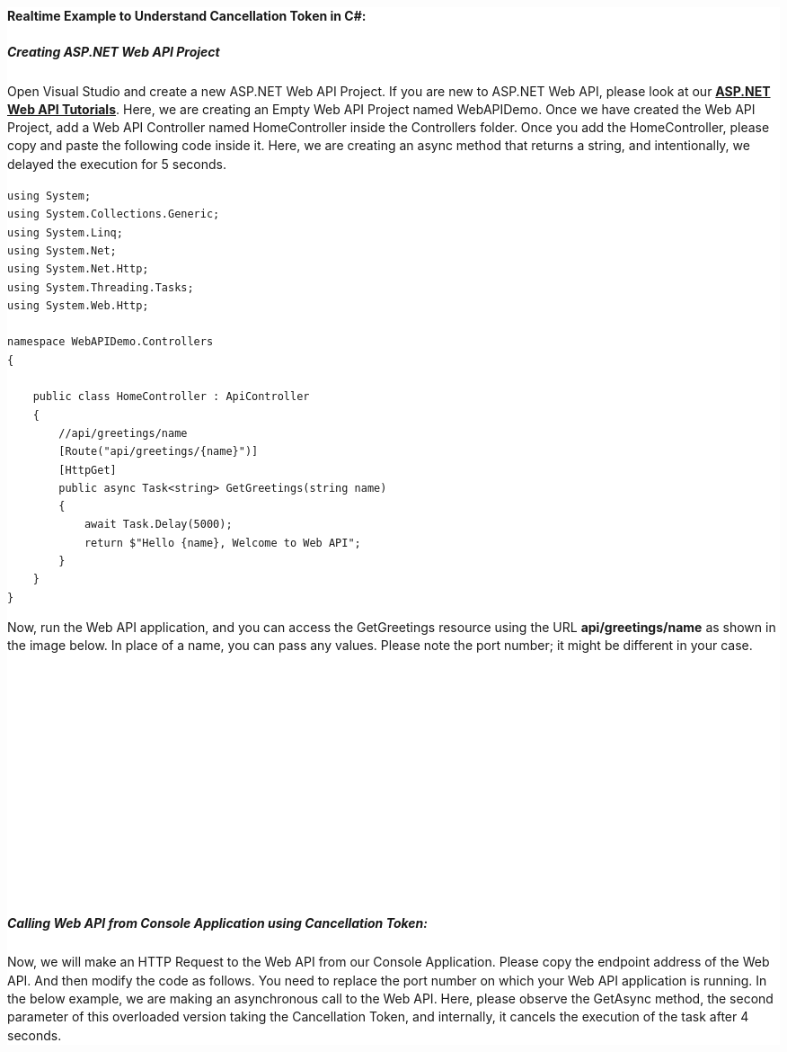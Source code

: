 #### **Realtime Example to Understand Cancellation Token in C#:**

##### **Creating ASP.NET Web API Project**

Open Visual Studio and create a new ASP.NET Web API Project. If you are new to ASP.NET Web API, please look at our [**ASP.NET Web API Tutorials**](https://dotnettutorials.net/course/asp-net-web-api/). Here, we are creating an Empty Web API Project named WebAPIDemo. Once we have created the Web API Project, add a Web API Controller named HomeController inside the Controllers folder. Once you add the HomeController, please copy and paste the following code inside it. Here, we are creating an async method that returns a string, and intentionally, we delayed the execution for 5 seconds.

```
using System;
using System.Collections.Generic;
using System.Linq;
using System.Net;
using System.Net.Http;
using System.Threading.Tasks;
using System.Web.Http;

namespace WebAPIDemo.Controllers
{

    public class HomeController : ApiController
    {
        //api/greetings/name
        [Route("api/greetings/{name}")]
        [HttpGet]
        public async Task<string> GetGreetings(string name)
        {
            await Task.Delay(5000);
            return $"Hello {name}, Welcome to Web API";
        }
    }
}
```

Now, run the Web API application, and you can access the GetGreetings resource using the URL **api/greetings/name** as shown in the image below. In place of a name, you can pass any values. Please note the port number; it might be different in your case.

![Realtime Example to understand Cancellation Token in C#](data:image/svg+xml,%3Csvg%20xmlns=%22http://www.w3.org/2000/svg%22%20width=%221038%22%20height=%22301%22%3E%3C/svg%3E "Realtime Example to understand Cancellation Token in C#")

##### **Calling Web API from Console Application using Cancellation Token:**

Now, we will make an HTTP Request to the Web API from our Console Application. Please copy the endpoint address of the Web API. And then modify the code as follows. You need to replace the port number on which your Web API application is running. In the below example, we are making an asynchronous call to the Web API. Here, please observe the GetAsync method, the second parameter of this overloaded version taking the Cancellation Token, and internally, it cancels the execution of the task after 4 seconds.
